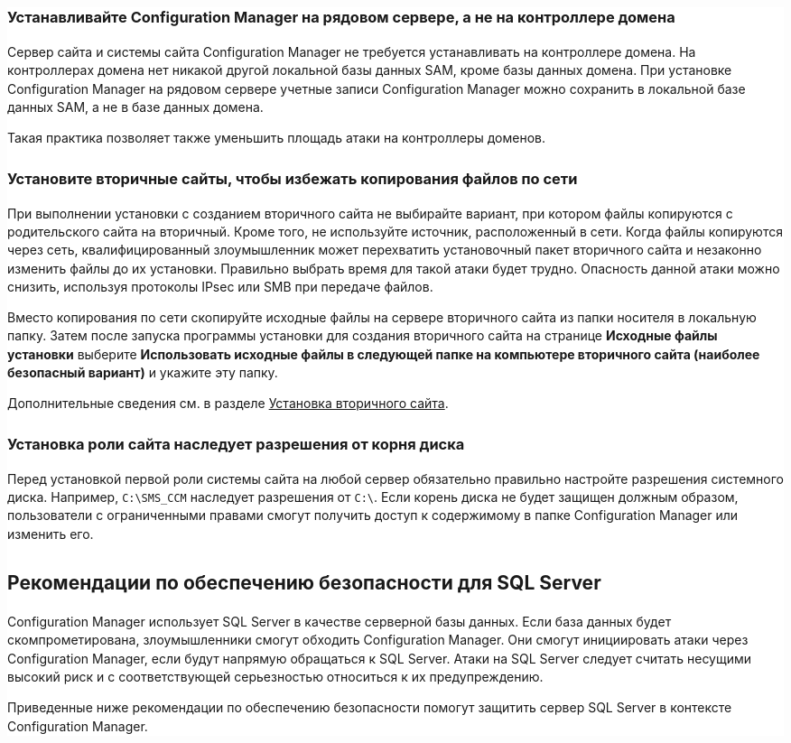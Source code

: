 ### <a name="install-configuration-manager-on-a-member-server-instead-of-a-domain-controller"></a>Устанавливайте Configuration Manager на рядовом сервере, а не на контроллере домена

Сервер сайта и системы сайта Configuration Manager не требуется устанавливать на контроллере домена. На контроллерах домена нет никакой другой локальной базы данных SAM, кроме базы данных домена. При установке Configuration Manager на рядовом сервере учетные записи Configuration Manager можно сохранить в локальной базе данных SAM, а не в базе данных домена.  

Такая практика позволяет также уменьшить площадь атаки на контроллеры доменов.  

### <a name="install-secondary-sites-without-copying-the-files-over-the-network"></a>Установите вторичные сайты, чтобы избежать копирования файлов по сети

При выполнении установки с созданием вторичного сайта не выбирайте вариант, при котором файлы копируются с родительского сайта на вторичный. Кроме того, не используйте источник, расположенный в сети. Когда файлы копируются через сеть, квалифицированный злоумышленник может перехватить установочный пакет вторичного сайта и незаконно изменить файлы до их установки. Правильно выбрать время для такой атаки будет трудно. Опасность данной атаки можно снизить, используя протоколы IPsec или SMB при передаче файлов.  

Вместо копирования по сети скопируйте исходные файлы на сервере вторичного сайта из папки носителя в локальную папку. Затем после запуска программы установки для создания вторичного сайта на странице **Исходные файлы установки** выберите **Использовать исходные файлы в следующей папке на компьютере вторичного сайта (наиболее безопасный вариант)** и укажите эту папку.  

Дополнительные сведения см. в разделе [Установка вторичного сайта](../../servers/deploy/install/use-the-setup-wizard-to-install-sites.md#bkmk_secondary).

### <a name="site-role-installation-inherits-permissions-from-drive-root"></a>Установка роли сайта наследует разрешения от корня диска


Перед установкой первой роли системы сайта на любой сервер обязательно правильно настройте разрешения системного диска. Например, `C:\SMS_CCM` наследует разрешения от `C:\`. Если корень диска не будет защищен должным образом, пользователи с ограниченными правами смогут получить доступ к содержимому в папке Configuration Manager или изменить его.


## <a name="security-guidance-for-sql-server"></a><a name="BKMK_Security_SQLServer"></a> Рекомендации по обеспечению безопасности для SQL Server

Configuration Manager использует SQL Server в качестве серверной базы данных. Если база данных будет скомпрометирована, злоумышленники смогут обходить Configuration Manager. Они смогут инициировать атаки через Configuration Manager, если будут напрямую обращаться к SQL Server. Атаки на SQL Server следует считать несущими высокий риск и с соответствующей серьезностью относиться к их предупреждению.  

Приведенные ниже рекомендации по обеспечению безопасности помогут защитить сервер SQL Server в контексте Configuration Manager.  
